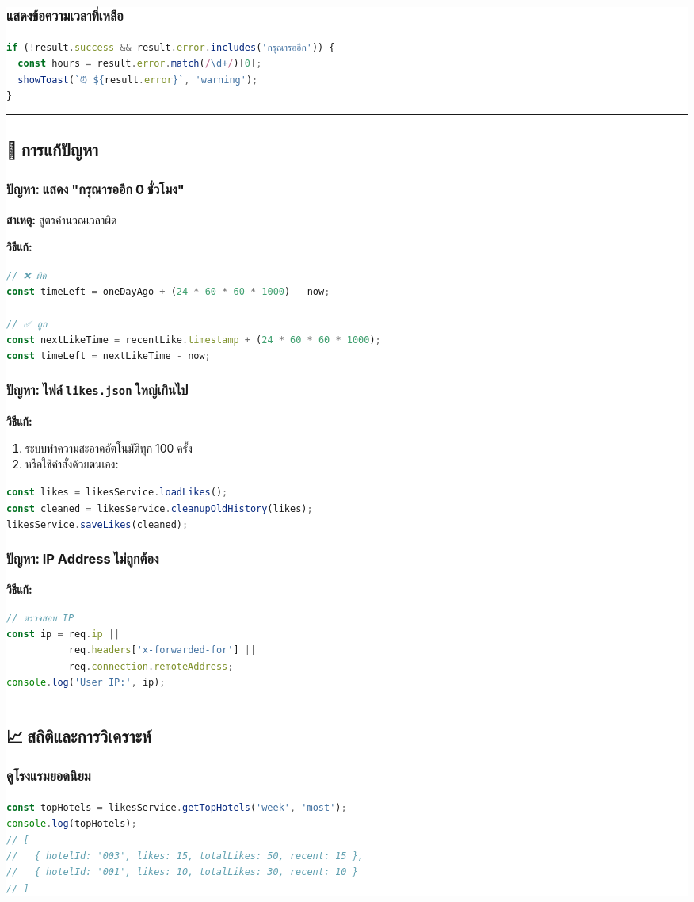 ### แสดงข้อความเวลาที่เหลือ
```javascript
if (!result.success && result.error.includes('กรุณารออีก')) {
  const hours = result.error.match(/\d+/)[0];
  showToast(`⏰ ${result.error}`, 'warning');
}
```

---

## 🐛 การแก้ปัญหา

### ปัญหา: แสดง "กรุณารออีก 0 ชั่วโมง"
**สาเหตุ:** สูตรคำนวณเวลาผิด

**วิธีแก้:**
```javascript
// ❌ ผิด
const timeLeft = oneDayAgo + (24 * 60 * 60 * 1000) - now;

// ✅ ถูก
const nextLikeTime = recentLike.timestamp + (24 * 60 * 60 * 1000);
const timeLeft = nextLikeTime - now;
```

### ปัญหา: ไฟล์ `likes.json` ใหญ่เกินไป
**วิธีแก้:**
1. ระบบทำความสะอาดอัตโนมัติทุก 100 ครั้ง
2. หรือใช้คำสั่งด้วยตนเอง:
```javascript
const likes = likesService.loadLikes();
const cleaned = likesService.cleanupOldHistory(likes);
likesService.saveLikes(cleaned);
```

### ปัญหา: IP Address ไม่ถูกต้อง
**วิธีแก้:**
```javascript
// ตรวจสอบ IP
const ip = req.ip || 
           req.headers['x-forwarded-for'] || 
           req.connection.remoteAddress;
console.log('User IP:', ip);
```

---

## 📈 สถิติและการวิเคราะห์

### ดูโรงแรมยอดนิยม
```javascript
const topHotels = likesService.getTopHotels('week', 'most');
console.log(topHotels);
// [
//   { hotelId: '003', likes: 15, totalLikes: 50, recent: 15 },
//   { hotelId: '001', likes: 10, totalLikes: 30, recent: 10 }
// ]
```
